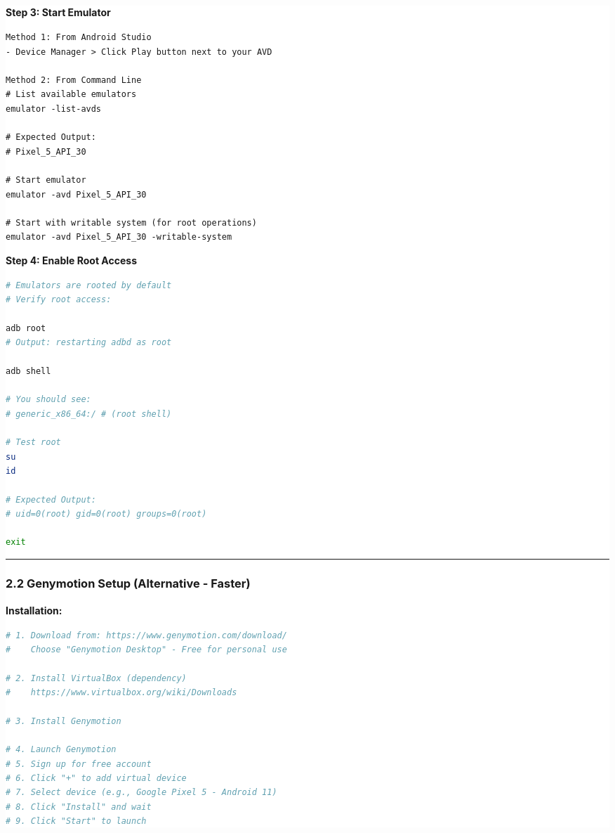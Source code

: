 **Step 3: Start Emulator**
```
Method 1: From Android Studio
- Device Manager > Click Play button next to your AVD

Method 2: From Command Line
# List available emulators
emulator -list-avds

# Expected Output:
# Pixel_5_API_30

# Start emulator
emulator -avd Pixel_5_API_30

# Start with writable system (for root operations)
emulator -avd Pixel_5_API_30 -writable-system
```

**Step 4: Enable Root Access**
```bash
# Emulators are rooted by default
# Verify root access:

adb root
# Output: restarting adbd as root

adb shell

# You should see:
# generic_x86_64:/ # (root shell)

# Test root
su
id

# Expected Output:
# uid=0(root) gid=0(root) groups=0(root)

exit
```

---

### 2.2 Genymotion Setup (Alternative - Faster)

**Installation:**
```bash
# 1. Download from: https://www.genymotion.com/download/
#    Choose "Genymotion Desktop" - Free for personal use

# 2. Install VirtualBox (dependency)
#    https://www.virtualbox.org/wiki/Downloads

# 3. Install Genymotion

# 4. Launch Genymotion
# 5. Sign up for free account
# 6. Click "+" to add virtual device
# 7. Select device (e.g., Google Pixel 5 - Android 11)
# 8. Click "Install" and wait
# 9. Click "Start" to launch
```
